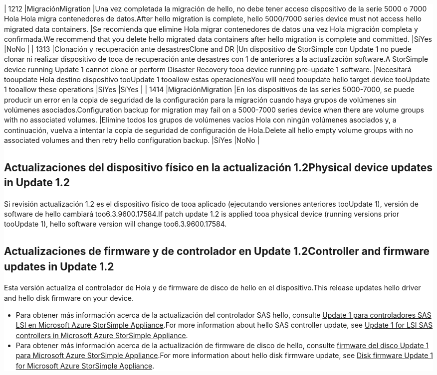 | <span data-ttu-id="6c04e-322">12</span><span class="sxs-lookup"><span data-stu-id="6c04e-322">12</span></span> |<span data-ttu-id="6c04e-323">Migración</span><span class="sxs-lookup"><span data-stu-id="6c04e-323">Migration</span></span> |<span data-ttu-id="6c04e-324">Una vez completada la migración de hello, no debe tener acceso dispositivo de la serie 5000 o 7000 Hola Hola migra contenedores de datos.</span><span class="sxs-lookup"><span data-stu-id="6c04e-324">After hello migration is complete, hello 5000/7000 series device must not access hello migrated data containers.</span></span> |<span data-ttu-id="6c04e-325">Se recomienda que elimine Hola migrar contenedores de datos una vez Hola migración completa y confirmada.</span><span class="sxs-lookup"><span data-stu-id="6c04e-325">We recommend that you delete hello migrated data containers after hello migration is complete and committed.</span></span> |<span data-ttu-id="6c04e-326">Sí</span><span class="sxs-lookup"><span data-stu-id="6c04e-326">Yes</span></span> |<span data-ttu-id="6c04e-327">No</span><span class="sxs-lookup"><span data-stu-id="6c04e-327">No</span></span> |
| <span data-ttu-id="6c04e-328">13</span><span class="sxs-lookup"><span data-stu-id="6c04e-328">13</span></span> |<span data-ttu-id="6c04e-329">Clonación y recuperación ante desastres</span><span class="sxs-lookup"><span data-stu-id="6c04e-329">Clone and DR</span></span> |<span data-ttu-id="6c04e-330">Un dispositivo de StorSimple con Update 1 no puede clonar ni realizar dispositivo de tooa de recuperación ante desastres con 1 de anteriores a la actualización software.</span><span class="sxs-lookup"><span data-stu-id="6c04e-330">A StorSimple device running Update 1 cannot clone or perform Disaster Recovery tooa device running pre-update 1 software.</span></span> |<span data-ttu-id="6c04e-331">Necesitará tooupdate Hola destino dispositivo tooUpdate 1 tooallow estas operaciones</span><span class="sxs-lookup"><span data-stu-id="6c04e-331">You will need tooupdate hello target device tooUpdate 1 tooallow these operations</span></span> |<span data-ttu-id="6c04e-332">Sí</span><span class="sxs-lookup"><span data-stu-id="6c04e-332">Yes</span></span> |<span data-ttu-id="6c04e-333">Sí</span><span class="sxs-lookup"><span data-stu-id="6c04e-333">Yes</span></span> |
| <span data-ttu-id="6c04e-334">14</span><span class="sxs-lookup"><span data-stu-id="6c04e-334">14</span></span> |<span data-ttu-id="6c04e-335">Migración</span><span class="sxs-lookup"><span data-stu-id="6c04e-335">Migration</span></span> |<span data-ttu-id="6c04e-336">En los dispositivos de las series 5000-7000, se puede producir un error en la copia de seguridad de la configuración para la migración cuando haya grupos de volúmenes sin volúmenes asociados.</span><span class="sxs-lookup"><span data-stu-id="6c04e-336">Configuration backup for migration may fail on a 5000-7000 series device when there are volume groups with no associated volumes.</span></span> |<span data-ttu-id="6c04e-337">Elimine todos los grupos de volúmenes vacíos Hola con ningún volúmenes asociados y, a continuación, vuelva a intentar la copia de seguridad de configuración de Hola.</span><span class="sxs-lookup"><span data-stu-id="6c04e-337">Delete all hello empty volume groups with no associated volumes and then retry hello configuration backup.</span></span> |<span data-ttu-id="6c04e-338">Sí</span><span class="sxs-lookup"><span data-stu-id="6c04e-338">Yes</span></span> |<span data-ttu-id="6c04e-339">No</span><span class="sxs-lookup"><span data-stu-id="6c04e-339">No</span></span> |

## <a name="physical-device-updates-in-update-12"></a><span data-ttu-id="6c04e-340">Actualizaciones del dispositivo físico en la actualización 1.2</span><span class="sxs-lookup"><span data-stu-id="6c04e-340">Physical device updates in Update 1.2</span></span>
<span data-ttu-id="6c04e-341">Si revisión actualización 1.2 es el dispositivo físico de tooa aplicado (ejecutando versiones anteriores tooUpdate 1), versión de software de hello cambiará too6.3.9600.17584.</span><span class="sxs-lookup"><span data-stu-id="6c04e-341">If patch update 1.2 is applied tooa physical device (running versions prior tooUpdate 1), hello software version will change too6.3.9600.17584.</span></span>

## <a name="controller-and-firmware-updates-in-update-12"></a><span data-ttu-id="6c04e-342">Actualizaciones de firmware y de controlador en Update 1.2</span><span class="sxs-lookup"><span data-stu-id="6c04e-342">Controller and firmware updates in Update 1.2</span></span>
<span data-ttu-id="6c04e-343">Esta versión actualiza el controlador de Hola y de firmware de disco de hello en el dispositivo.</span><span class="sxs-lookup"><span data-stu-id="6c04e-343">This release updates hello driver and hello disk firmware on your device.</span></span>

* <span data-ttu-id="6c04e-344">Para obtener más información acerca de la actualización del controlador SAS hello, consulte [Update 1 para controladores SAS LSI en Microsoft Azure StorSimple Appliance](https://support.microsoft.com/kb/3043005).</span><span class="sxs-lookup"><span data-stu-id="6c04e-344">For more information about hello SAS controller update, see [Update 1 for LSI SAS controllers in Microsoft Azure StorSimple Appliance](https://support.microsoft.com/kb/3043005).</span></span> 
* <span data-ttu-id="6c04e-345">Para obtener más información acerca de la actualización de firmware de disco de hello, consulte [firmware del disco Update 1 para Microsoft Azure StorSimple Appliance](https://support.microsoft.com/kb/3063416).</span><span class="sxs-lookup"><span data-stu-id="6c04e-345">For more information about hello disk firmware update, see [Disk firmware Update 1 for Microsoft Azure StorSimple Appliance](https://support.microsoft.com/kb/3063416).</span></span>
